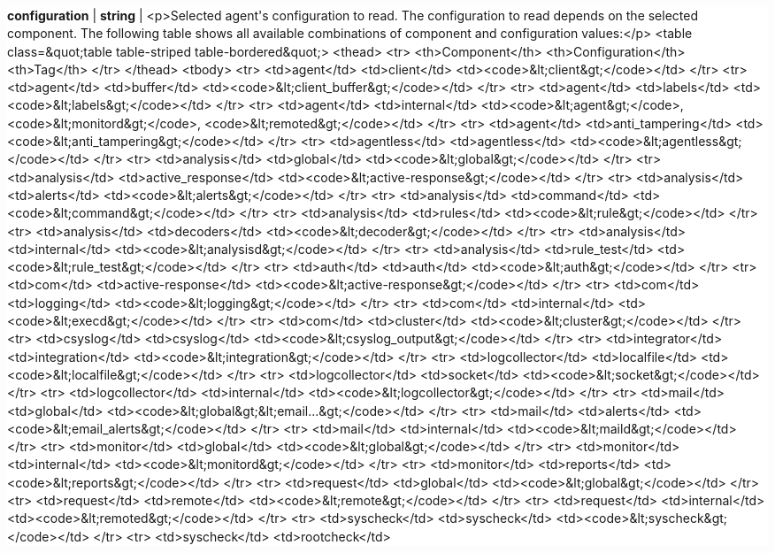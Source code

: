 **configuration** | **string** | &lt;p&gt;Selected agent&#39;s configuration to read. The configuration to read depends on the selected component. The following table shows all available combinations of component and configuration values:&lt;/p&gt; &lt;table class&#x3D;\&quot;table table-striped table-bordered\&quot;&gt; &lt;thead&gt; &lt;tr&gt; &lt;th&gt;Component&lt;/th&gt; &lt;th&gt;Configuration&lt;/th&gt; &lt;th&gt;Tag&lt;/th&gt; &lt;/tr&gt; &lt;/thead&gt; &lt;tbody&gt; &lt;tr&gt; &lt;td&gt;agent&lt;/td&gt; &lt;td&gt;client&lt;/td&gt; &lt;td&gt;&lt;code&gt;&amp;lt;client&amp;gt;&lt;/code&gt;&lt;/td&gt; &lt;/tr&gt; &lt;tr&gt; &lt;td&gt;agent&lt;/td&gt; &lt;td&gt;buffer&lt;/td&gt; &lt;td&gt;&lt;code&gt;&amp;lt;client_buffer&amp;gt;&lt;/code&gt;&lt;/td&gt; &lt;/tr&gt; &lt;tr&gt; &lt;td&gt;agent&lt;/td&gt; &lt;td&gt;labels&lt;/td&gt; &lt;td&gt;&lt;code&gt;&amp;lt;labels&amp;gt;&lt;/code&gt;&lt;/td&gt; &lt;/tr&gt; &lt;tr&gt; &lt;td&gt;agent&lt;/td&gt; &lt;td&gt;internal&lt;/td&gt; &lt;td&gt;&lt;code&gt;&amp;lt;agent&amp;gt;&lt;/code&gt;, &lt;code&gt;&amp;lt;monitord&amp;gt;&lt;/code&gt;, &lt;code&gt;&amp;lt;remoted&amp;gt;&lt;/code&gt;&lt;/td&gt; &lt;/tr&gt; &lt;tr&gt; &lt;td&gt;agent&lt;/td&gt; &lt;td&gt;anti_tampering&lt;/td&gt; &lt;td&gt;&lt;code&gt;&amp;lt;anti_tampering&amp;gt;&lt;/code&gt;&lt;/td&gt; &lt;/tr&gt; &lt;tr&gt; &lt;td&gt;agentless&lt;/td&gt; &lt;td&gt;agentless&lt;/td&gt; &lt;td&gt;&lt;code&gt;&amp;lt;agentless&amp;gt;&lt;/code&gt;&lt;/td&gt; &lt;/tr&gt; &lt;tr&gt; &lt;td&gt;analysis&lt;/td&gt; &lt;td&gt;global&lt;/td&gt; &lt;td&gt;&lt;code&gt;&amp;lt;global&amp;gt;&lt;/code&gt;&lt;/td&gt; &lt;/tr&gt; &lt;tr&gt; &lt;td&gt;analysis&lt;/td&gt; &lt;td&gt;active_response&lt;/td&gt; &lt;td&gt;&lt;code&gt;&amp;lt;active-response&amp;gt;&lt;/code&gt;&lt;/td&gt; &lt;/tr&gt; &lt;tr&gt; &lt;td&gt;analysis&lt;/td&gt; &lt;td&gt;alerts&lt;/td&gt; &lt;td&gt;&lt;code&gt;&amp;lt;alerts&amp;gt;&lt;/code&gt;&lt;/td&gt; &lt;/tr&gt; &lt;tr&gt; &lt;td&gt;analysis&lt;/td&gt; &lt;td&gt;command&lt;/td&gt; &lt;td&gt;&lt;code&gt;&amp;lt;command&amp;gt;&lt;/code&gt;&lt;/td&gt; &lt;/tr&gt; &lt;tr&gt; &lt;td&gt;analysis&lt;/td&gt; &lt;td&gt;rules&lt;/td&gt; &lt;td&gt;&lt;code&gt;&amp;lt;rule&amp;gt;&lt;/code&gt;&lt;/td&gt; &lt;/tr&gt; &lt;tr&gt; &lt;td&gt;analysis&lt;/td&gt; &lt;td&gt;decoders&lt;/td&gt; &lt;td&gt;&lt;code&gt;&amp;lt;decoder&amp;gt;&lt;/code&gt;&lt;/td&gt; &lt;/tr&gt; &lt;tr&gt; &lt;td&gt;analysis&lt;/td&gt; &lt;td&gt;internal&lt;/td&gt; &lt;td&gt;&lt;code&gt;&amp;lt;analysisd&amp;gt;&lt;/code&gt;&lt;/td&gt; &lt;/tr&gt; &lt;tr&gt; &lt;td&gt;analysis&lt;/td&gt; &lt;td&gt;rule_test&lt;/td&gt; &lt;td&gt;&lt;code&gt;&amp;lt;rule_test&amp;gt;&lt;/code&gt;&lt;/td&gt; &lt;/tr&gt; &lt;tr&gt; &lt;td&gt;auth&lt;/td&gt; &lt;td&gt;auth&lt;/td&gt; &lt;td&gt;&lt;code&gt;&amp;lt;auth&amp;gt;&lt;/code&gt;&lt;/td&gt; &lt;/tr&gt; &lt;tr&gt; &lt;td&gt;com&lt;/td&gt; &lt;td&gt;active-response&lt;/td&gt; &lt;td&gt;&lt;code&gt;&amp;lt;active-response&amp;gt;&lt;/code&gt;&lt;/td&gt; &lt;/tr&gt; &lt;tr&gt; &lt;td&gt;com&lt;/td&gt; &lt;td&gt;logging&lt;/td&gt; &lt;td&gt;&lt;code&gt;&amp;lt;logging&amp;gt;&lt;/code&gt;&lt;/td&gt; &lt;/tr&gt; &lt;tr&gt; &lt;td&gt;com&lt;/td&gt; &lt;td&gt;internal&lt;/td&gt; &lt;td&gt;&lt;code&gt;&amp;lt;execd&amp;gt;&lt;/code&gt;&lt;/td&gt; &lt;/tr&gt; &lt;tr&gt; &lt;td&gt;com&lt;/td&gt; &lt;td&gt;cluster&lt;/td&gt; &lt;td&gt;&lt;code&gt;&amp;lt;cluster&amp;gt;&lt;/code&gt;&lt;/td&gt; &lt;/tr&gt; &lt;tr&gt; &lt;td&gt;csyslog&lt;/td&gt; &lt;td&gt;csyslog&lt;/td&gt; &lt;td&gt;&lt;code&gt;&amp;lt;csyslog_output&amp;gt;&lt;/code&gt;&lt;/td&gt; &lt;/tr&gt; &lt;tr&gt; &lt;td&gt;integrator&lt;/td&gt; &lt;td&gt;integration&lt;/td&gt; &lt;td&gt;&lt;code&gt;&amp;lt;integration&amp;gt;&lt;/code&gt;&lt;/td&gt; &lt;/tr&gt; &lt;tr&gt; &lt;td&gt;logcollector&lt;/td&gt; &lt;td&gt;localfile&lt;/td&gt; &lt;td&gt;&lt;code&gt;&amp;lt;localfile&amp;gt;&lt;/code&gt;&lt;/td&gt; &lt;/tr&gt; &lt;tr&gt; &lt;td&gt;logcollector&lt;/td&gt; &lt;td&gt;socket&lt;/td&gt; &lt;td&gt;&lt;code&gt;&amp;lt;socket&amp;gt;&lt;/code&gt;&lt;/td&gt; &lt;/tr&gt; &lt;tr&gt; &lt;td&gt;logcollector&lt;/td&gt; &lt;td&gt;internal&lt;/td&gt; &lt;td&gt;&lt;code&gt;&amp;lt;logcollector&amp;gt;&lt;/code&gt;&lt;/td&gt; &lt;/tr&gt; &lt;tr&gt; &lt;td&gt;mail&lt;/td&gt; &lt;td&gt;global&lt;/td&gt; &lt;td&gt;&lt;code&gt;&amp;lt;global&amp;gt;&amp;lt;email...&amp;gt;&lt;/code&gt;&lt;/td&gt; &lt;/tr&gt; &lt;tr&gt; &lt;td&gt;mail&lt;/td&gt; &lt;td&gt;alerts&lt;/td&gt; &lt;td&gt;&lt;code&gt;&amp;lt;email_alerts&amp;gt;&lt;/code&gt;&lt;/td&gt; &lt;/tr&gt; &lt;tr&gt; &lt;td&gt;mail&lt;/td&gt; &lt;td&gt;internal&lt;/td&gt; &lt;td&gt;&lt;code&gt;&amp;lt;maild&amp;gt;&lt;/code&gt;&lt;/td&gt; &lt;/tr&gt; &lt;tr&gt; &lt;td&gt;monitor&lt;/td&gt; &lt;td&gt;global&lt;/td&gt; &lt;td&gt;&lt;code&gt;&amp;lt;global&amp;gt;&lt;/code&gt;&lt;/td&gt; &lt;/tr&gt; &lt;tr&gt; &lt;td&gt;monitor&lt;/td&gt; &lt;td&gt;internal&lt;/td&gt; &lt;td&gt;&lt;code&gt;&amp;lt;monitord&amp;gt;&lt;/code&gt;&lt;/td&gt; &lt;/tr&gt; &lt;tr&gt; &lt;td&gt;monitor&lt;/td&gt; &lt;td&gt;reports&lt;/td&gt; &lt;td&gt;&lt;code&gt;&amp;lt;reports&amp;gt;&lt;/code&gt;&lt;/td&gt; &lt;/tr&gt; &lt;tr&gt; &lt;td&gt;request&lt;/td&gt; &lt;td&gt;global&lt;/td&gt; &lt;td&gt;&lt;code&gt;&amp;lt;global&amp;gt;&lt;/code&gt;&lt;/td&gt; &lt;/tr&gt; &lt;tr&gt; &lt;td&gt;request&lt;/td&gt; &lt;td&gt;remote&lt;/td&gt; &lt;td&gt;&lt;code&gt;&amp;lt;remote&amp;gt;&lt;/code&gt;&lt;/td&gt; &lt;/tr&gt; &lt;tr&gt; &lt;td&gt;request&lt;/td&gt; &lt;td&gt;internal&lt;/td&gt; &lt;td&gt;&lt;code&gt;&amp;lt;remoted&amp;gt;&lt;/code&gt;&lt;/td&gt; &lt;/tr&gt; &lt;tr&gt; &lt;td&gt;syscheck&lt;/td&gt; &lt;td&gt;syscheck&lt;/td&gt; &lt;td&gt;&lt;code&gt;&amp;lt;syscheck&amp;gt;&lt;/code&gt;&lt;/td&gt; &lt;/tr&gt; &lt;tr&gt; &lt;td&gt;syscheck&lt;/td&gt; &lt;td&gt;rootcheck&lt;/td&gt;